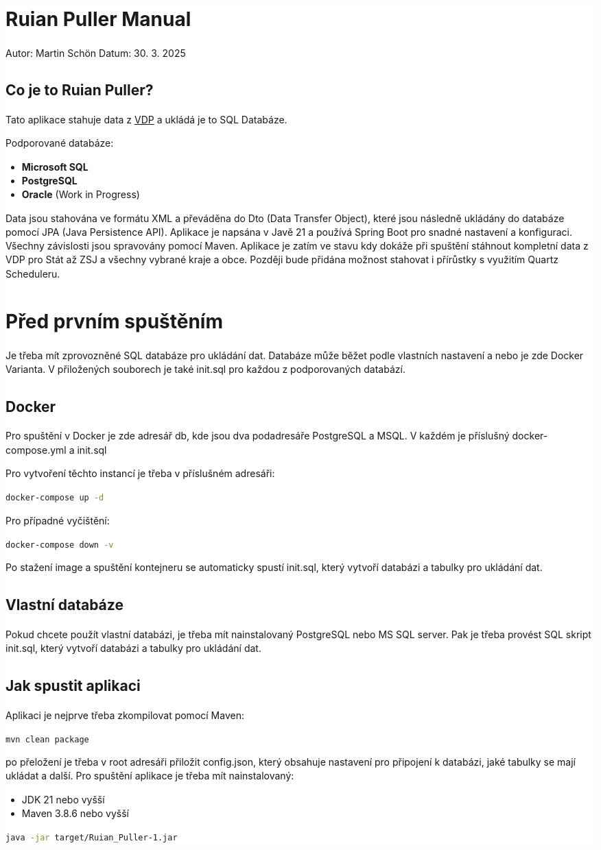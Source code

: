 # Ruian Puller Manual

Autor: Martin Schön
Datum: 30. 3. 2025

## Co je to Ruian Puller?
Tato aplikace stahuje data z [VDP](https://vdp.cuzk.cz/vdp/ruian/vymennyformat) a ukládá je to SQL Databáze.

Podporované databáze: 
- **Microsoft SQL**
- **PostgreSQL**
- **Oracle** (Work in Progress) 

Data jsou stahována ve formátu XML a převáděna do Dto (Data Transfer Object), které jsou následně ukládány do databáze pomocí JPA (Java Persistence API).
Aplikace je napsána v Javě 21 a používá Spring Boot pro snadné nastavení a konfiguraci. Všechny závislosti jsou spravovány pomocí Maven.
Aplikace je zatím ve stavu kdy dokáže při spuštění stáhnout kompletní data z VDP pro Stát až ZSJ a všechny vybrané kraje a obce. Později bude přidána možnost stahovat i přírůstky s využitím Quartz Scheduleru.
# Před prvním spuštěním
Je třeba mít zprovozněné SQL databáze pro ukládání dat.
Databáze může běžet podle vlastních nastavení a nebo je zde Docker Varianta.
V přiložených souborech je také init.sql pro každou z podporovaných databází. 
## Docker
Pro spuštění v Docker je zde adresář db, kde jsou dva podadresáře
PostgreSQL a MSQL. V každém je příslušný docker-compose.yml a init.sql

Pro vytvoření těchto instancí je třeba v příslušném adresáři:
```bash
docker-compose up -d
```
Pro případné vyčištění:
```bash
docker-compose down -v
```
Po stažení image a spuštění kontejneru se automaticky spustí init.sql, který vytvoří databázi a tabulky pro ukládání dat.

## Vlastní databáze
Pokud chcete použít vlastní databázi, je třeba mít nainstalovaný PostgreSQL nebo MS SQL server.
Pak je třeba provést SQL skript init.sql, který vytvoří databázi a tabulky pro ukládání dat.

## Jak spustit aplikaci
Aplikaci je nejprve třeba zkompilovat pomocí Maven:
```bash
mvn clean package
```
po přeložení je třeba v root adresáři přiložit config.json, který obsahuje nastavení pro připojení k databázi, jaké tabulky se mají ukládat a další.
Pro spuštění aplikace je třeba mít nainstalovaný:
- JDK 21 nebo vyšší
- Maven 3.8.6 nebo vyšší
```bash
java -jar target/Ruian_Puller-1.jar
```
